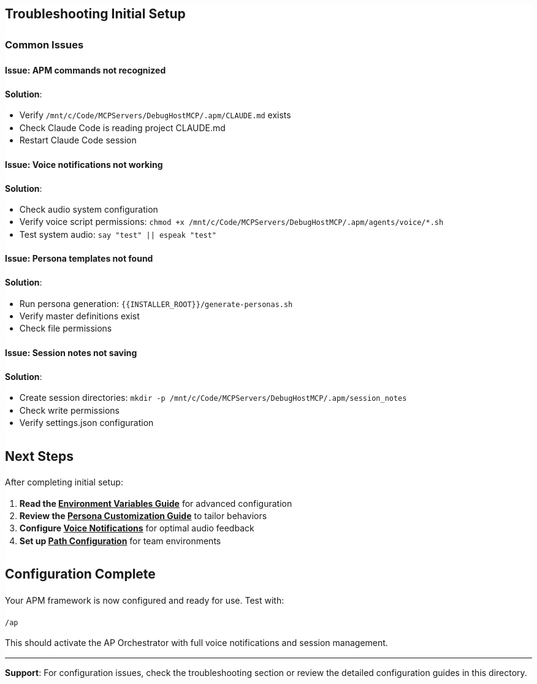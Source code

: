 ## Troubleshooting Initial Setup

### Common Issues

#### Issue: APM commands not recognized
**Solution**: 
- Verify `/mnt/c/Code/MCPServers/DebugHostMCP/.apm/CLAUDE.md` exists
- Check Claude Code is reading project CLAUDE.md
- Restart Claude Code session

#### Issue: Voice notifications not working
**Solution**:
- Check audio system configuration
- Verify voice script permissions: `chmod +x /mnt/c/Code/MCPServers/DebugHostMCP/.apm/agents/voice/*.sh`
- Test system audio: `say "test" || espeak "test"`

#### Issue: Persona templates not found
**Solution**:
- Run persona generation: `{{INSTALLER_ROOT}}/generate-personas.sh`
- Verify master definitions exist
- Check file permissions

#### Issue: Session notes not saving
**Solution**:
- Create session directories: `mkdir -p /mnt/c/Code/MCPServers/DebugHostMCP/.apm/session_notes`
- Check write permissions
- Verify settings.json configuration

## Next Steps

After completing initial setup:

1. **Read the [Environment Variables Guide](./environment-variables.md)** for advanced configuration
2. **Review the [Persona Customization Guide](./customizing-personas.md)** to tailor behaviors
3. **Configure [Voice Notifications](./voice-notifications.md)** for optimal audio feedback
4. **Set up [Path Configuration](./path-configuration.md)** for team environments

## Configuration Complete

Your APM framework is now configured and ready for use. Test with:

```
/ap
```

This should activate the AP Orchestrator with full voice notifications and session management.

---

**Support**: For configuration issues, check the troubleshooting section or review the detailed configuration guides in this directory.
